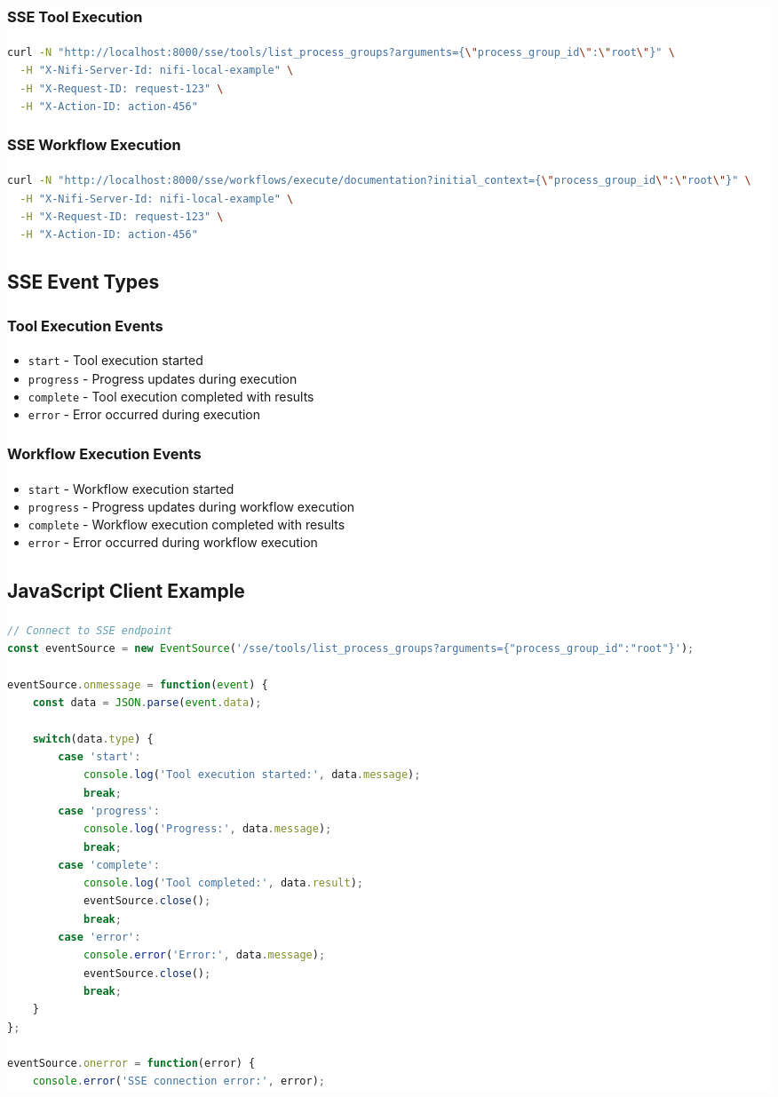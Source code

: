 ### SSE Tool Execution
```bash
curl -N "http://localhost:8000/sse/tools/list_process_groups?arguments={\"process_group_id\":\"root\"}" \
  -H "X-Nifi-Server-Id: nifi-local-example" \
  -H "X-Request-ID: request-123" \
  -H "X-Action-ID: action-456"
```

### SSE Workflow Execution
```bash
curl -N "http://localhost:8000/sse/workflows/execute/documentation?initial_context={\"process_group_id\":\"root\"}" \
  -H "X-Nifi-Server-Id: nifi-local-example" \
  -H "X-Request-ID: request-123" \
  -H "X-Action-ID: action-456"
```

## SSE Event Types

### Tool Execution Events
- `start` - Tool execution started
- `progress` - Progress updates during execution
- `complete` - Tool execution completed with results
- `error` - Error occurred during execution

### Workflow Execution Events
- `start` - Workflow execution started
- `progress` - Progress updates during workflow execution
- `complete` - Workflow execution completed with results
- `error` - Error occurred during workflow execution

## JavaScript Client Example

```javascript
// Connect to SSE endpoint
const eventSource = new EventSource('/sse/tools/list_process_groups?arguments={"process_group_id":"root"}');

eventSource.onmessage = function(event) {
    const data = JSON.parse(event.data);
    
    switch(data.type) {
        case 'start':
            console.log('Tool execution started:', data.message);
            break;
        case 'progress':
            console.log('Progress:', data.message);
            break;
        case 'complete':
            console.log('Tool completed:', data.result);
            eventSource.close();
            break;
        case 'error':
            console.error('Error:', data.message);
            eventSource.close();
            break;
    }
};

eventSource.onerror = function(error) {
    console.error('SSE connection error:', error);
```